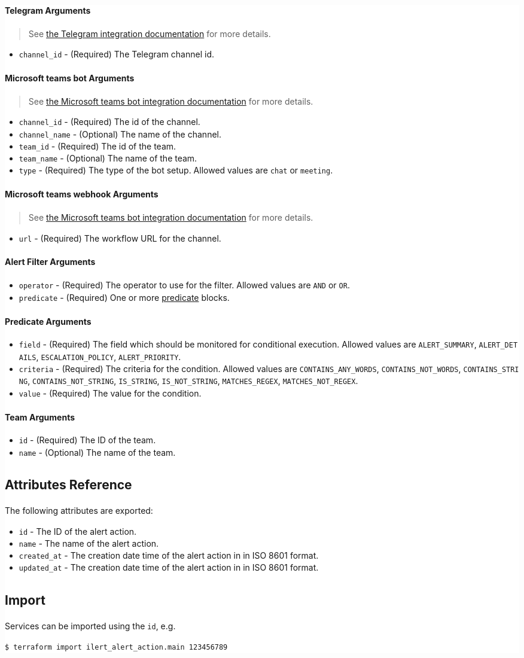 #### Telegram Arguments

> See [the Telegram integration documentation](https://docs.ilert.com/integrations/telegram) for more details.

- `channel_id` - (Required) The Telegram channel id.

#### Microsoft teams bot Arguments

> See [the Microsoft teams bot integration documentation](https://docs.ilert.com/chatops/microsoft-teams) for more details.

- `channel_id` - (Required) The id of the channel.
- `channel_name` - (Optional) The name of the channel.
- `team_id` - (Required) The id of the team.
- `team_name` - (Optional) The name of the team.
- `type` - (Required) The type of the bot setup. Allowed values are `chat` or `meeting`.

#### Microsoft teams webhook Arguments

> See [the Microsoft teams bot integration documentation](https://docs.ilert.com/chatops/microsoft-teams/chat/workflows) for more details.

- `url` - (Required) The workflow URL for the channel.

#### Alert Filter Arguments

- `operator` - (Required) The operator to use for the filter. Allowed values are `AND` or `OR`.
- `predicate` - (Required) One or more [predicate](#predicate-arguments) blocks.

#### Predicate Arguments

- `field` - (Required) The field which should be monitored for conditional execution. Allowed values are `ALERT_SUMMARY`, `ALERT_DETAILS`, `ESCALATION_POLICY`, `ALERT_PRIORITY`.
- `criteria` - (Required) The criteria for the condition. Allowed values are `CONTAINS_ANY_WORDS`, `CONTAINS_NOT_WORDS`, `CONTAINS_STRING`, `CONTAINS_NOT_STRING`, `IS_STRING`, `IS_NOT_STRING`, `MATCHES_REGEX`, `MATCHES_NOT_REGEX`.
- `value` - (Required) The value for the condition.

#### Team Arguments

- `id` - (Required) The ID of the team.
- `name` - (Optional) The name of the team.

## Attributes Reference

The following attributes are exported:

- `id` - The ID of the alert action.
- `name` - The name of the alert action.
- `created_at` - The creation date time of the alert action in in ISO 8601 format.
- `updated_at` - The creation date time of the alert action in in ISO 8601 format.

## Import

Services can be imported using the `id`, e.g.

```sh
$ terraform import ilert_alert_action.main 123456789
```
